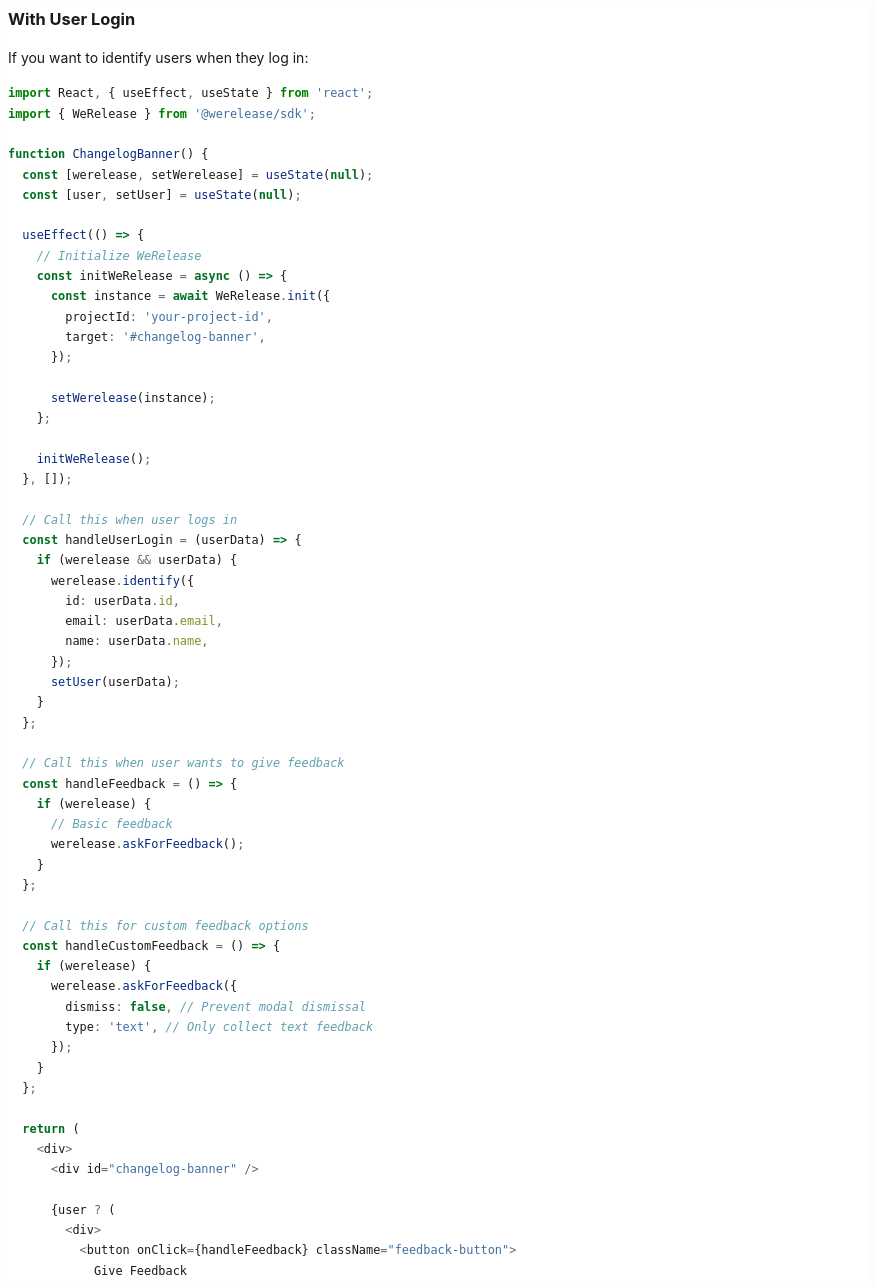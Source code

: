 ### With User Login

If you want to identify users when they log in:

```typescript
import React, { useEffect, useState } from 'react';
import { WeRelease } from '@werelease/sdk';

function ChangelogBanner() {
  const [werelease, setWerelease] = useState(null);
  const [user, setUser] = useState(null);

  useEffect(() => {
    // Initialize WeRelease
    const initWeRelease = async () => {
      const instance = await WeRelease.init({
        projectId: 'your-project-id',
        target: '#changelog-banner',
      });

      setWerelease(instance);
    };

    initWeRelease();
  }, []);

  // Call this when user logs in
  const handleUserLogin = (userData) => {
    if (werelease && userData) {
      werelease.identify({
        id: userData.id,
        email: userData.email,
        name: userData.name,
      });
      setUser(userData);
    }
  };

  // Call this when user wants to give feedback
  const handleFeedback = () => {
    if (werelease) {
      // Basic feedback
      werelease.askForFeedback();
    }
  };

  // Call this for custom feedback options
  const handleCustomFeedback = () => {
    if (werelease) {
      werelease.askForFeedback({
        dismiss: false, // Prevent modal dismissal
        type: 'text', // Only collect text feedback
      });
    }
  };

  return (
    <div>
      <div id="changelog-banner" />

      {user ? (
        <div>
          <button onClick={handleFeedback} className="feedback-button">
            Give Feedback
```